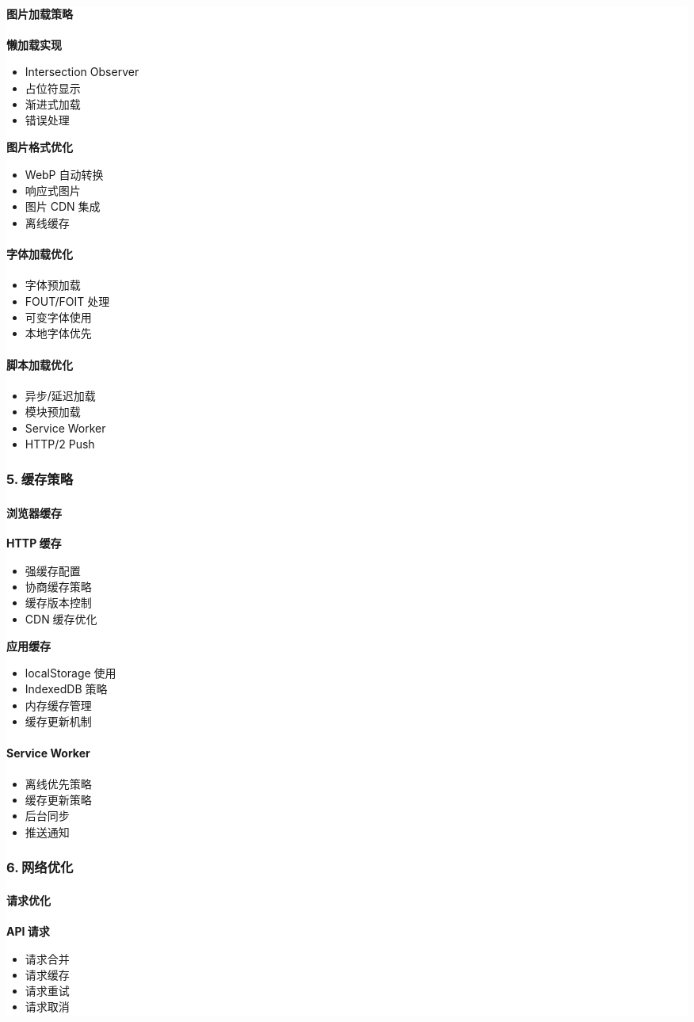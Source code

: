 #### 图片加载策略
**懒加载实现**
- Intersection Observer
- 占位符显示
- 渐进式加载
- 错误处理

**图片格式优化**
- WebP 自动转换
- 响应式图片
- 图片 CDN 集成
- 离线缓存

#### 字体加载优化
- 字体预加载
- FOUT/FOIT 处理
- 可变字体使用
- 本地字体优先

#### 脚本加载优化
- 异步/延迟加载
- 模块预加载
- Service Worker
- HTTP/2 Push

### 5. 缓存策略

#### 浏览器缓存
**HTTP 缓存**
- 强缓存配置
- 协商缓存策略
- 缓存版本控制
- CDN 缓存优化

**应用缓存**
- localStorage 使用
- IndexedDB 策略
- 内存缓存管理
- 缓存更新机制

#### Service Worker
- 离线优先策略
- 缓存更新策略
- 后台同步
- 推送通知

### 6. 网络优化

#### 请求优化
**API 请求**
- 请求合并
- 请求缓存
- 请求重试
- 请求取消
